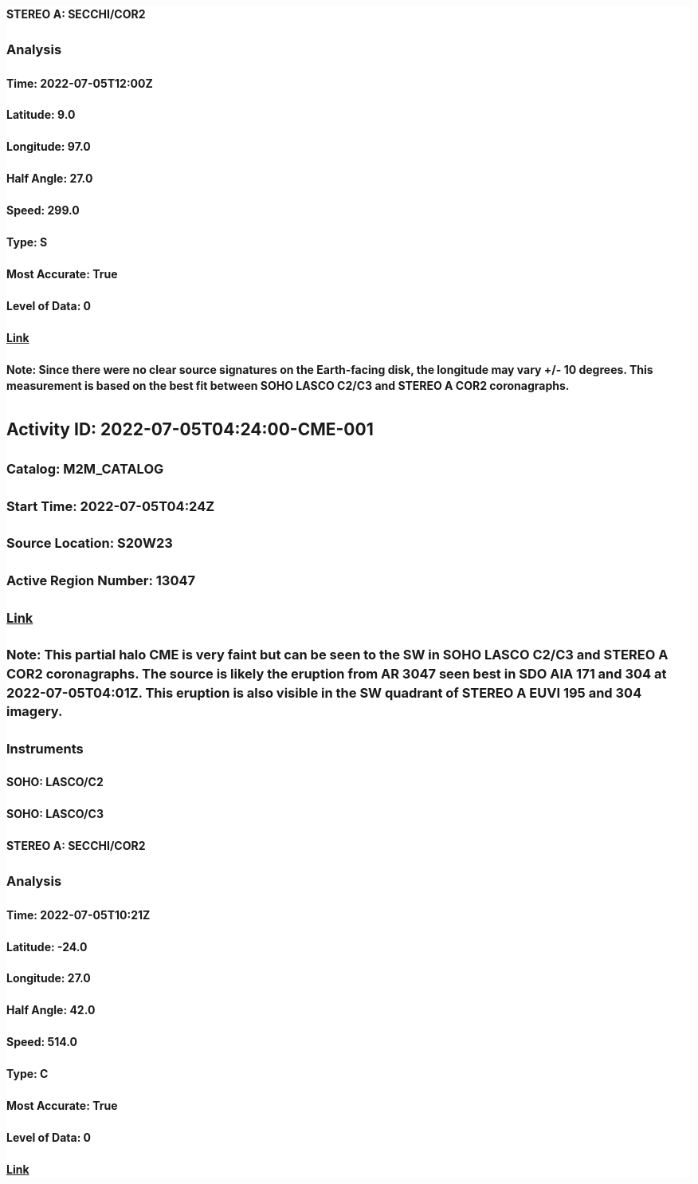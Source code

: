 #### STEREO A: SECCHI/COR2
### Analysis
#### Time: 2022-07-05T12:00Z
#### Latitude: 9.0
#### Longitude: 97.0
#### Half Angle: 27.0
#### Speed: 299.0
#### Type: S
#### Most Accurate: True
#### Level of Data: 0
#### [Link](https://kauai.ccmc.gsfc.nasa.gov/DONKI/view/CMEAnalysis/20720/-1)
#### Note: Since there were no clear source signatures on the Earth-facing disk, the longitude may vary +/- 10 degrees. This measurement is based on the best fit between SOHO LASCO C2/C3 and STEREO A COR2 coronagraphs.
## Activity ID: 2022-07-05T04:24:00-CME-001
### Catalog: M2M_CATALOG
### Start Time: 2022-07-05T04:24Z
### Source Location: S20W23
### Active Region Number: 13047
### [Link](https://kauai.ccmc.gsfc.nasa.gov/DONKI/view/CME/20714/-1)
### Note: This partial halo CME is very faint but can be seen to the SW in SOHO LASCO C2/C3 and STEREO A COR2 coronagraphs. The source is likely the eruption from AR 3047 seen best in SDO AIA 171 and 304 at 2022-07-05T04:01Z. This eruption is also visible in the SW quadrant of STEREO A EUVI 195 and 304 imagery.
### Instruments
#### SOHO: LASCO/C2
#### SOHO: LASCO/C3
#### STEREO A: SECCHI/COR2
### Analysis
#### Time: 2022-07-05T10:21Z
#### Latitude: -24.0
#### Longitude: 27.0
#### Half Angle: 42.0
#### Speed: 514.0
#### Type: C
#### Most Accurate: True
#### Level of Data: 0
#### [Link](https://kauai.ccmc.gsfc.nasa.gov/DONKI/view/CMEAnalysis/20715/-1)
